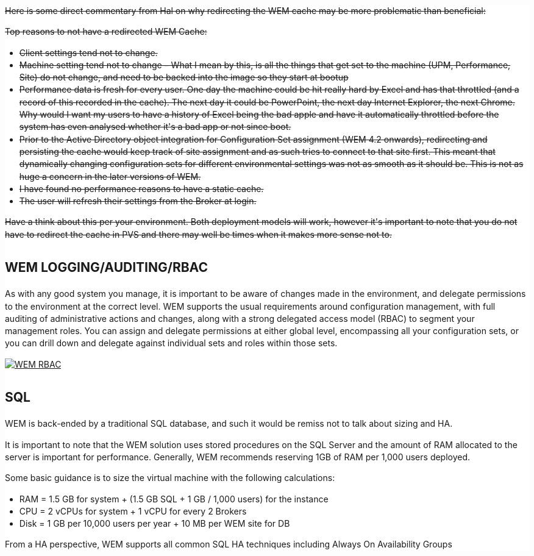 ~~Here is some direct commentary from Hal on why redirecting the WEM cache may be more problematic than beneficial:~~

~~Top reasons to not have a redirected WEM Cache:~~

-  ~~Client settings tend not to change.~~
-  ~~Machine setting tend not to change – What I mean by this, is all the things that get set to the machine (UPM, Performance, Site) do not change, and need to be backed into the image so they start at bootup~~
-  ~~Performance data is fresh for every user. One day the machine could be hit really hard by Excel and has that throttled (and a record of this recorded in the cache). The next day it could be PowerPoint, the next day Internet Explorer, the next Chrome. Why would I want my users to have a history of Excel being the bad apple and have it automatically throttled before the system has even analysed whether it's a bad app or not since boot.~~
-  ~~Prior to the Active Directory object integration for Configuration Set assignment (WEM 4.2 onwards), redirecting and persisting the cache would keep track of site assignment and as such tries to connect to that site first. This meant that dynamically changing configuration sets for different environmental settings was not as smooth as it should be. This is not as huge a concern in the later versions of WEM.~~
-  ~~I have found no performance reasons to have a static cache.~~
-  ~~The user will refresh their settings from the Broker at login.~~

~~Have a think about this per your environment. Both deployment models will work, however it's important to note that you do not have to redirect the cache in PVS and there may well be times when it makes more sense not to.~~

## WEM LOGGING/AUDITING/RBAC

As with any good system you manage, it is important to be aware of changes made in the environment, and delegate permissions to the environment at the correct level. WEM supports the usual requirements around configuration management, with full auditing of administrative actions and changes, along with a strong delegated access model (RBAC) to segment your management roles. You can assign and delegate permissions at either global level, encompassing all your configuration sets, or you can drill down and delegate against individual sets and roles within those sets.

[![WEM RBAC]({{site.baseurl}}/assets/img/wem-advanced-guidance-part-1/wem-rbac.png)]({{site.baseurl}}/assets/img/wem-advanced-guidance-part-1/wem-rbac.png)

## SQL

WEM is back-ended by a traditional SQL database, and such it would be remiss not to talk about sizing and HA.

It is important to note that the WEM solution uses stored procedures on the SQL Server and the amount of RAM allocated to the server is important for performance. Generally, WEM recommends reserving 1GB of RAM per 1,000 users deployed.

Some basic guidance is to size the virtual machine with the following calculations:

-  RAM = 1.5 GB for system + (1.5 GB SQL + 1 GB / 1,000 users) for the instance
-  CPU = 2 vCPUs for system + 1 vCPU for every 2 Brokers
-  Disk = 1 GB per 10,000 users per year + 10 MB per WEM site for DB

From a HA perspective, WEM supports all common SQL HA techniques including Always On Availability Groups
